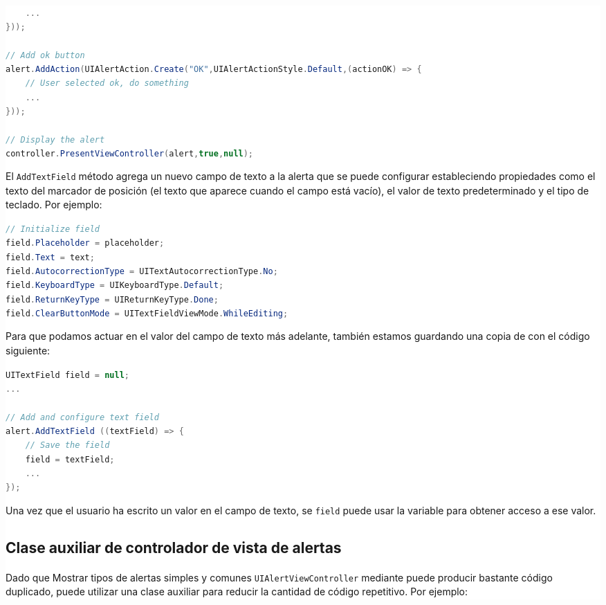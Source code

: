 ```csharp
    ...
}));

// Add ok button
alert.AddAction(UIAlertAction.Create("OK",UIAlertActionStyle.Default,(actionOK) => {
    // User selected ok, do something
    ...
}));

// Display the alert
controller.PresentViewController(alert,true,null);
```

El `AddTextField` método agrega un nuevo campo de texto a la alerta que se puede configurar estableciendo propiedades como el texto del marcador de posición (el texto que aparece cuando el campo está vacío), el valor de texto predeterminado y el tipo de teclado. Por ejemplo:

```csharp
// Initialize field
field.Placeholder = placeholder;
field.Text = text;
field.AutocorrectionType = UITextAutocorrectionType.No;
field.KeyboardType = UIKeyboardType.Default;
field.ReturnKeyType = UIReturnKeyType.Done;
field.ClearButtonMode = UITextFieldViewMode.WhileEditing;
```

Para que podamos actuar en el valor del campo de texto más adelante, también estamos guardando una copia de con el código siguiente:

```csharp
UITextField field = null;
...

// Add and configure text field
alert.AddTextField ((textField) => {
    // Save the field
    field = textField;
    ...
});
```

Una vez que el usuario ha escrito un valor en el campo de texto, se `field` puede usar la variable para obtener acceso a ese valor.

<a name="Alert-View-Controller-Helper-Class" />

## <a name="alert-view-controller-helper-class"></a>Clase auxiliar de controlador de vista de alertas

Dado que Mostrar tipos de alertas simples y comunes `UIAlertViewController` mediante puede producir bastante código duplicado, puede utilizar una clase auxiliar para reducir la cantidad de código repetitivo. Por ejemplo:
